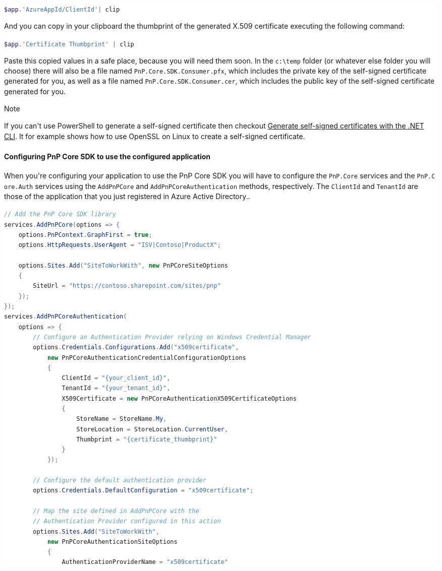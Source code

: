 ```powershell
$app.'AzureAppId/ClientId'| clip
```

And you can copy in your clipboard the thumbprint of the generated X.509 certificate executing the following command:

```powershell
$app.'Certificate Thumbprint' | clip
```

Paste this copied values in a safe place, because you will need them soon.
In the `c:\temp` folder (or whatever else folder you will choose) there will also be a file named `PnP.Core.SDK.Consumer.pfx`, which includes the private key of the self-signed certificate generated for you, as well as a file named `PnP.Core.SDK.Consumer.cer`, which includes the public key of the self-signed certificate generated for you.

> [!Note]
> If you can't use PowerShell to generate a self-signed certificate then checkout [Generate self-signed certificates with the .NET CLI](https://docs.microsoft.com/en-us/dotnet/core/additional-tools/self-signed-certificates-guide). It for example shows how to use OpenSSL on Linux to create a self-signed certificate.

#### Configuring PnP Core SDK to use the configured application

When you're configuring your application to use the PnP Core SDK you will have to configure the `PnP.Core` services and the `PnP.Core.Auth` services using the `AddPnPCore` and `AddPnPCoreAuthentication` methods, respectively. The `ClientId` and `TenantId` are those of the application that you just registered in Azure Active Directory..

```csharp
// Add the PnP Core SDK library
services.AddPnPCore(options => {
    options.PnPContext.GraphFirst = true;
    options.HttpRequests.UserAgent = "ISV|Contoso|ProductX";

    options.Sites.Add("SiteToWorkWith", new PnPCoreSiteOptions
    {
        SiteUrl = "https://contoso.sharepoint.com/sites/pnp"
    });
});
services.AddPnPCoreAuthentication(
    options => {
        // Configure an Authentication Provider relying on Windows Credential Manager
        options.Credentials.Configurations.Add("x509certificate",
            new PnPCoreAuthenticationCredentialConfigurationOptions
            {
                ClientId = "{your_client_id}",
                TenantId = "{your_tenant_id}",
                X509Certificate = new PnPCoreAuthenticationX509CertificateOptions
                {
                    StoreName = StoreName.My,
                    StoreLocation = StoreLocation.CurrentUser,
                    Thumbprint = "{certificate_thumbprint}"
                }
            });

        // Configure the default authentication provider
        options.Credentials.DefaultConfiguration = "x509certificate";

        // Map the site defined in AddPnPCore with the 
        // Authentication Provider configured in this action
        options.Sites.Add("SiteToWorkWith",
            new PnPCoreAuthenticationSiteOptions
            {
                AuthenticationProviderName = "x509certificate"
```
